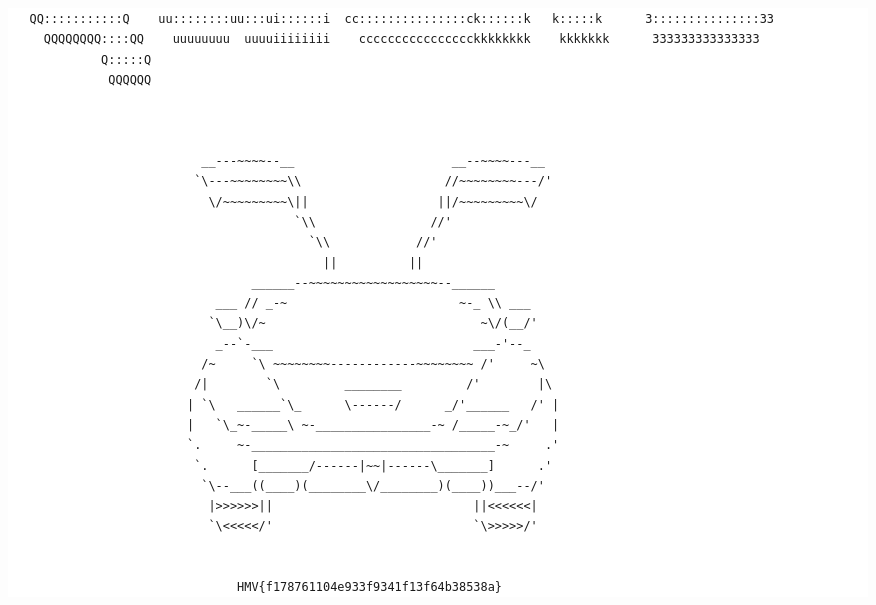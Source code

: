 ```
   QQ:::::::::::Q    uu::::::::uu:::ui::::::i  cc:::::::::::::::ck::::::k   k:::::k      3:::::::::::::::33 
     QQQQQQQQ::::QQ    uuuuuuuu  uuuuiiiiiiii    cccccccccccccccckkkkkkkk    kkkkkkk      333333333333333   
             Q:::::Q                                                                                        
              QQQQQQ



                           __---~~~~--__                      __--~~~~---__
                          `\---~~~~~~~~\\                    //~~~~~~~~---/'
                            \/~~~~~~~~~\||                  ||/~~~~~~~~~\/
                                        `\\                //'
                                          `\\            //'
                                            ||          ||
                                  ______--~~~~~~~~~~~~~~~~~~--______
                             ___ // _-~                        ~-_ \\ ___
                            `\__)\/~                              ~\/(__/'
                             _--`-___                            ___-'--_
                           /~     `\ ~~~~~~~~------------~~~~~~~~ /'     ~\
                          /|        `\         ________         /'        |\
                         | `\   ______`\_      \------/      _/'______   /' |
                         |   `\_~-_____\ ~-________________-~ /_____-~_/'   |
                         `.     ~-__________________________________-~     .'
                          `.      [_______/------|~~|------\_______]      .'
                           `\--___((____)(________\/________)(____))___--/'
                            |>>>>>>||                            ||<<<<<<|
                            `\<<<<</'                            `\>>>>>/'


                                HMV{f178761104e933f9341f13f64b38538a}
```
